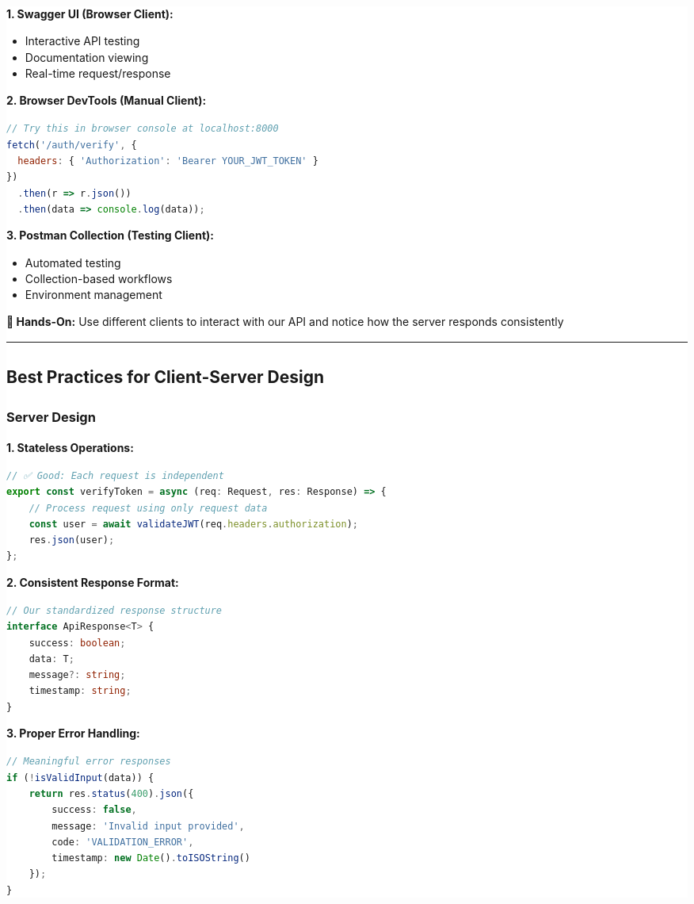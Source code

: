 **1. Swagger UI (Browser Client):**
- Interactive API testing
- Documentation viewing
- Real-time request/response

**2. Browser DevTools (Manual Client):**
```javascript
// Try this in browser console at localhost:8000
fetch('/auth/verify', {
  headers: { 'Authorization': 'Bearer YOUR_JWT_TOKEN' }
})
  .then(r => r.json())
  .then(data => console.log(data));
```

**3. Postman Collection (Testing Client):**
- Automated testing
- Collection-based workflows
- Environment management

**🔧 Hands-On:** Use different clients to interact with our API and notice how the server responds consistently

---

## Best Practices for Client-Server Design

### Server Design

**1. Stateless Operations:**
```typescript
// ✅ Good: Each request is independent
export const verifyToken = async (req: Request, res: Response) => {
    // Process request using only request data
    const user = await validateJWT(req.headers.authorization);
    res.json(user);
};
```

**2. Consistent Response Format:**
```typescript
// Our standardized response structure
interface ApiResponse<T> {
    success: boolean;
    data: T;
    message?: string;
    timestamp: string;
}
```

**3. Proper Error Handling:**
```typescript
// Meaningful error responses
if (!isValidInput(data)) {
    return res.status(400).json({
        success: false,
        message: 'Invalid input provided',
        code: 'VALIDATION_ERROR',
        timestamp: new Date().toISOString()
    });
}
```
